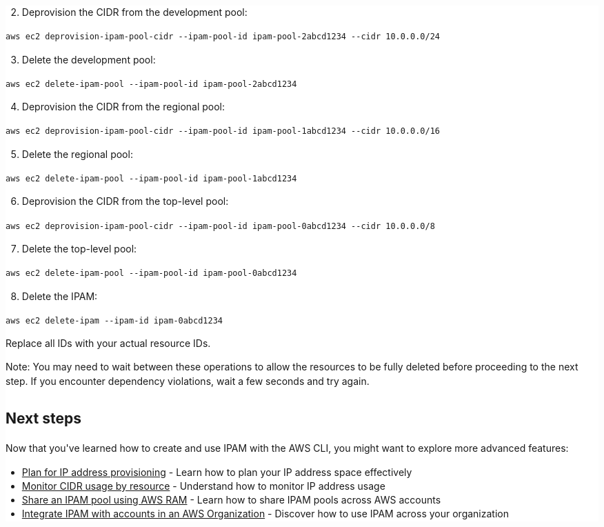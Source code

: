 2. Deprovision the CIDR from the development pool:

```
aws ec2 deprovision-ipam-pool-cidr --ipam-pool-id ipam-pool-2abcd1234 --cidr 10.0.0.0/24
```

3. Delete the development pool:

```
aws ec2 delete-ipam-pool --ipam-pool-id ipam-pool-2abcd1234
```

4. Deprovision the CIDR from the regional pool:

```
aws ec2 deprovision-ipam-pool-cidr --ipam-pool-id ipam-pool-1abcd1234 --cidr 10.0.0.0/16
```

5. Delete the regional pool:

```
aws ec2 delete-ipam-pool --ipam-pool-id ipam-pool-1abcd1234
```

6. Deprovision the CIDR from the top-level pool:

```
aws ec2 deprovision-ipam-pool-cidr --ipam-pool-id ipam-pool-0abcd1234 --cidr 10.0.0.0/8
```

7. Delete the top-level pool:

```
aws ec2 delete-ipam-pool --ipam-pool-id ipam-pool-0abcd1234
```

8. Delete the IPAM:

```
aws ec2 delete-ipam --ipam-id ipam-0abcd1234
```

Replace all IDs with your actual resource IDs.

Note: You may need to wait between these operations to allow the resources to be fully deleted before proceeding to the next step. If you encounter dependency violations, wait a few seconds and try again.

## Next steps

Now that you've learned how to create and use IPAM with the AWS CLI, you might want to explore more advanced features:

- [Plan for IP address provisioning](https://docs.aws.amazon.com/vpc/latest/ipam/planning-ipam.html) - Learn how to plan your IP address space effectively
- [Monitor CIDR usage by resource](https://docs.aws.amazon.com/vpc/latest/ipam/monitor-cidr-compliance-ipam.html) - Understand how to monitor IP address usage
- [Share an IPAM pool using AWS RAM](https://docs.aws.amazon.com/vpc/latest/ipam/share-pool-ipam.html) - Learn how to share IPAM pools across AWS accounts
- [Integrate IPAM with accounts in an AWS Organization](https://docs.aws.amazon.com/vpc/latest/ipam/enable-integ-ipam.html) - Discover how to use IPAM across your organization
